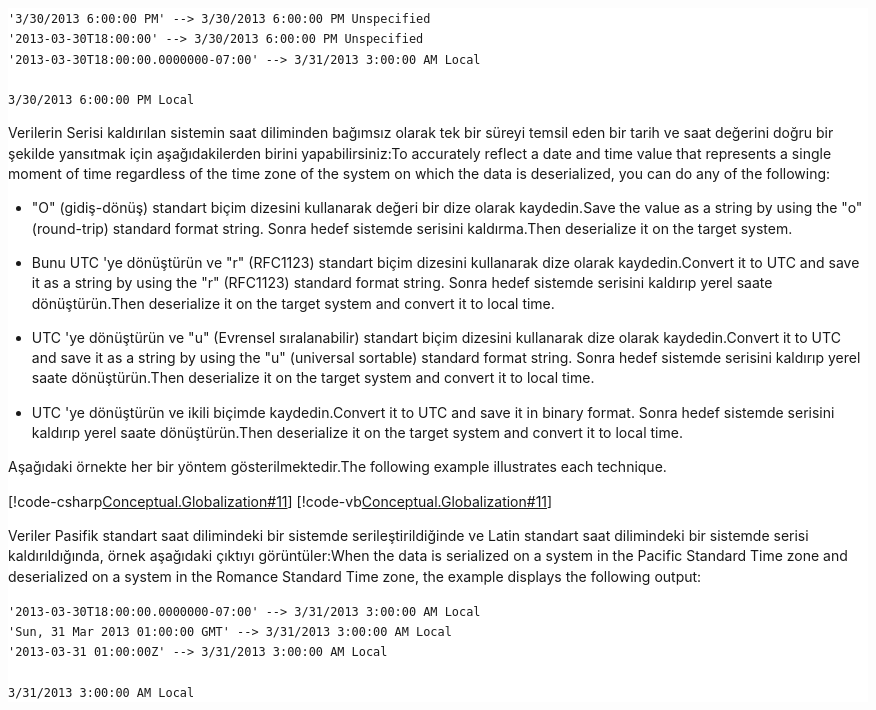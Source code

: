 ```console
'3/30/2013 6:00:00 PM' --> 3/30/2013 6:00:00 PM Unspecified
'2013-03-30T18:00:00' --> 3/30/2013 6:00:00 PM Unspecified
'2013-03-30T18:00:00.0000000-07:00' --> 3/31/2013 3:00:00 AM Local

3/30/2013 6:00:00 PM Local
```

<span data-ttu-id="72150-258">Verilerin Serisi kaldırılan sistemin saat diliminden bağımsız olarak tek bir süreyi temsil eden bir tarih ve saat değerini doğru bir şekilde yansıtmak için aşağıdakilerden birini yapabilirsiniz:</span><span class="sxs-lookup"><span data-stu-id="72150-258">To accurately reflect a date and time value that represents a single moment of time regardless of the time zone of the system on which the data is deserialized, you can do any of the following:</span></span>

- <span data-ttu-id="72150-259">"O" (gidiş-dönüş) standart biçim dizesini kullanarak değeri bir dize olarak kaydedin.</span><span class="sxs-lookup"><span data-stu-id="72150-259">Save the value as a string by using the "o" (round-trip) standard format string.</span></span> <span data-ttu-id="72150-260">Sonra hedef sistemde serisini kaldırma.</span><span class="sxs-lookup"><span data-stu-id="72150-260">Then deserialize it on the target system.</span></span>

- <span data-ttu-id="72150-261">Bunu UTC 'ye dönüştürün ve "r" (RFC1123) standart biçim dizesini kullanarak dize olarak kaydedin.</span><span class="sxs-lookup"><span data-stu-id="72150-261">Convert it to UTC and save it as a string by using the "r" (RFC1123) standard format string.</span></span> <span data-ttu-id="72150-262">Sonra hedef sistemde serisini kaldırıp yerel saate dönüştürün.</span><span class="sxs-lookup"><span data-stu-id="72150-262">Then deserialize it on the target system and convert it to local time.</span></span>

- <span data-ttu-id="72150-263">UTC 'ye dönüştürün ve "u" (Evrensel sıralanabilir) standart biçim dizesini kullanarak dize olarak kaydedin.</span><span class="sxs-lookup"><span data-stu-id="72150-263">Convert it to UTC and save it as a string by using the "u" (universal sortable) standard format string.</span></span> <span data-ttu-id="72150-264">Sonra hedef sistemde serisini kaldırıp yerel saate dönüştürün.</span><span class="sxs-lookup"><span data-stu-id="72150-264">Then deserialize it on the target system and convert it to local time.</span></span>

- <span data-ttu-id="72150-265">UTC 'ye dönüştürün ve ikili biçimde kaydedin.</span><span class="sxs-lookup"><span data-stu-id="72150-265">Convert it to UTC and save it in binary format.</span></span> <span data-ttu-id="72150-266">Sonra hedef sistemde serisini kaldırıp yerel saate dönüştürün.</span><span class="sxs-lookup"><span data-stu-id="72150-266">Then deserialize it on the target system and convert it to local time.</span></span>

<span data-ttu-id="72150-267">Aşağıdaki örnekte her bir yöntem gösterilmektedir.</span><span class="sxs-lookup"><span data-stu-id="72150-267">The following example illustrates each technique.</span></span>

[!code-csharp[Conceptual.Globalization#11](../../../samples/snippets/csharp/VS_Snippets_CLR/conceptual.globalization/cs/dates8.cs#11)]
[!code-vb[Conceptual.Globalization#11](../../../samples/snippets/visualbasic/VS_Snippets_CLR/conceptual.globalization/vb/dates8.vb#11)]

<span data-ttu-id="72150-268">Veriler Pasifik standart saat dilimindeki bir sistemde serileştirildiğinde ve Latin standart saat dilimindeki bir sistemde serisi kaldırıldığında, örnek aşağıdaki çıktıyı görüntüler:</span><span class="sxs-lookup"><span data-stu-id="72150-268">When the data is serialized on a system in the Pacific Standard Time zone and deserialized on a system in the Romance Standard Time zone, the example displays the following output:</span></span>

```console
'2013-03-30T18:00:00.0000000-07:00' --> 3/31/2013 3:00:00 AM Local
'Sun, 31 Mar 2013 01:00:00 GMT' --> 3/31/2013 3:00:00 AM Local
'2013-03-31 01:00:00Z' --> 3/31/2013 3:00:00 AM Local

3/31/2013 3:00:00 AM Local
```
